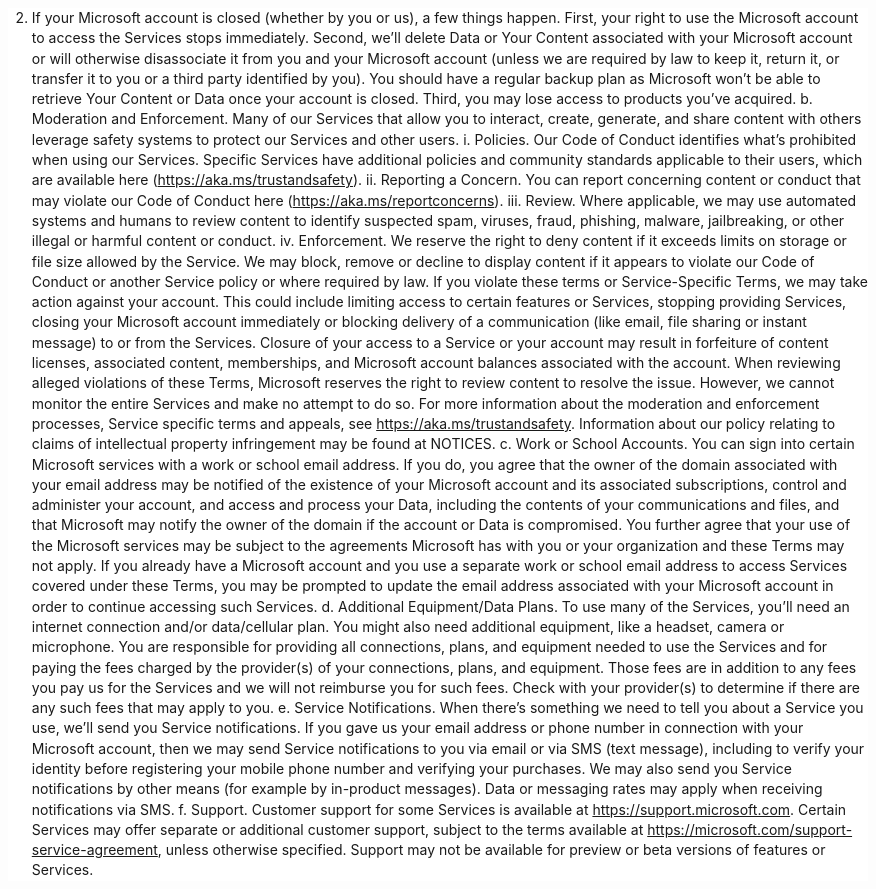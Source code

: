 2. If your Microsoft account is closed (whether by you or us), a few things happen. First, your right to use the Microsoft account to access the Services stops immediately. Second, we’ll delete Data or Your Content associated with your Microsoft account or will otherwise disassociate it from you and your Microsoft account (unless we are required by law to keep it, return it, or transfer it to you or a third party identified by you). You should have a regular backup plan as Microsoft won’t be able to retrieve Your Content or Data once your account is closed. Third, you may lose access to products you’ve acquired.
b. Moderation and Enforcement. Many of our Services that allow you to interact, create, generate, and share content with others leverage safety systems to protect our Services and other users.
i. Policies. Our Code of Conduct identifies what’s prohibited when using our Services. Specific Services have additional policies and community standards applicable to their users, which are available here (https://aka.ms/trustandsafety).
ii. Reporting a Concern. You can report concerning content or conduct that may violate our Code of Conduct here (https://aka.ms/reportconcerns).
iii. Review. Where applicable, we may use automated systems and humans to review content to identify suspected spam, viruses, fraud, phishing, malware, jailbreaking, or other illegal or harmful content or conduct.
iv. Enforcement. We reserve the right to deny content if it exceeds limits on storage or file size allowed by the Service. We may block, remove or decline to display content if it appears to violate our Code of Conduct or another Service policy or where required by law. If you violate these terms or Service-Specific Terms, we may take action against your account. This could include limiting access to certain features or Services, stopping providing Services, closing your Microsoft account immediately or blocking delivery of a communication (like email, file sharing or instant message) to or from the Services. Closure of your access to a Service or your account may result in forfeiture of content licenses, associated content, memberships, and Microsoft account balances associated with the account. When reviewing alleged violations of these Terms, Microsoft reserves the right to review content to resolve the issue. However, we cannot monitor the entire Services and make no attempt to do so. For more information about the moderation and enforcement processes, Service specific terms and appeals, see https://aka.ms/trustandsafety. Information about our policy relating to claims of intellectual property infringement may be found at NOTICES.
c. Work or School Accounts. You can sign into certain Microsoft services with a work or school email address. If you do, you agree that the owner of the domain associated with your email address may be notified of the existence of your Microsoft account and its associated subscriptions, control and administer your account, and access and process your Data, including the contents of your communications and files, and that Microsoft may notify the owner of the domain if the account or Data is compromised. You further agree that your use of the Microsoft services may be subject to the agreements Microsoft has with you or your organization and these Terms may not apply. If you already have a Microsoft account and you use a separate work or school email address to access Services covered under these Terms, you may be prompted to update the email address associated with your Microsoft account in order to continue accessing such Services.
d. Additional Equipment/Data Plans. To use many of the Services, you’ll need an internet connection and/or data/cellular plan. You might also need additional equipment, like a headset, camera or microphone. You are responsible for providing all connections, plans, and equipment needed to use the Services and for paying the fees charged by the provider(s) of your connections, plans, and equipment. Those fees are in addition to any fees you pay us for the Services and we will not reimburse you for such fees. Check with your provider(s) to determine if there are any such fees that may apply to you.
e. Service Notifications. When there’s something we need to tell you about a Service you use, we’ll send you Service notifications. If you gave us your email address or phone number in connection with your Microsoft account, then we may send Service notifications to you via email or via SMS (text message), including to verify your identity before registering your mobile phone number and verifying your purchases. We may also send you Service notifications by other means (for example by in-product messages). Data or messaging rates may apply when receiving notifications via SMS.
f. Support. Customer support for some Services is available at https://support.microsoft.com. Certain Services may offer separate or additional customer support, subject to the terms available at https://microsoft.com/support-service-agreement, unless otherwise specified. Support may not be available for preview or beta versions of features or Services.